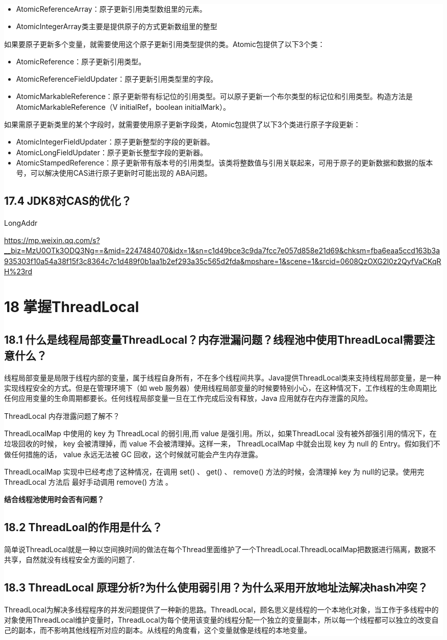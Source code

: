 - AtomicReferenceArray：原子更新引用类型数组里的元素。
  
- AtomicIntegerArray类主要是提供原子的方式更新数组里的整型
  

如果要原子更新多个变量，就需要使用这个原子更新引用类型提供的类。Atomic包提供了以下3个类：

- AtomicReference：原子更新引用类型。
  
- AtomicReferenceFieldUpdater：原子更新引用类型里的字段。
  
- AtomicMarkableReference：原子更新带有标记位的引用类型。可以原子更新一个布尔类型的标记位和引用类型。构造方法是AtomicMarkableReference（V initialRef，boolean initialMark）。
  

如果需原子更新类里的某个字段时，就需要使用原子更新字段类，Atomic包提供了以下3个类进行原子字段更新：

- AtomicIntegerFieldUpdater：原子更新整型的字段的更新器。
- AtomicLongFieldUpdater：原子更新长整型字段的更新器。
- AtomicStampedReference：原子更新带有版本号的引用类型。该类将整数值与引用关联起来，可用于原子的更新数据和数据的版本号，可以解决使用CAS进行原子更新时可能出现的 ABA问题。

## 17.4 JDK8对CAS的优化？

LongAddr

https://mp.weixin.qq.com/s?__biz=MzU0OTk3ODQ3Ng==&mid=2247484070&idx=1&sn=c1d49bce3c9da7fcc7e057d858e21d69&chksm=fba6eaa5ccd163b3a935303f10a54a38f15f3c8364c7c1d489f0b1aa1b2ef293a35c565d2fda&mpshare=1&scene=1&srcid=0608QzOXG2l0z2QyfVaCKqRH%23rd

# 18 掌握ThreadLocal
## 18.1 什么是线程局部变量ThreadLocal？内存泄漏问题？线程池中使用ThreadLocal需要注意什么？
线程局部变量是局限于线程内部的变量，属于线程自身所有，不在多个线程间共享。Java提供ThreadLocal类来支持线程局部变量，是一种实现线程安全的方式。但是在管理环境下（如 web 服务器）使用线程局部变量的时候要特别小心，在这种情况下，工作线程的生命周期比任何应用变量的生命周期都要长。任何线程局部变量一旦在工作完成后没有释放，Java 应用就存在内存泄露的风险。

ThreadLocal 内存泄露问题了解不？

ThreadLocalMap 中使⽤的 key 为 ThreadLocal 的弱引⽤,⽽ value 是强引⽤。所以，如果ThreadLocal 没有被外部强引⽤的情况下，在垃圾回收的时候， key 会被清理掉，⽽ value 不会被清理掉。这样⼀来， ThreadLocalMap 中就会出现 key 为 null 的 Entry。假如我们不做任何措施的话， value 永远⽆法被 GC 回收，这个时候就可能会产⽣内存泄露。

 ThreadLocalMap 实现中已经考虑了这种情况，在调⽤ set() 、 get() 、 remove() ⽅法的时候，会清理掉 key 为 null的记录。使⽤完 ThreadLocal ⽅法后 最好⼿动调⽤ remove() ⽅法 。

**结合线程池使用时会否有问题？**

## 18.2 ThreadLoal的作用是什么？
简单说ThreadLocal就是一种以空间换时间的做法在每个Thread里面维护了一个ThreadLocal.ThreadLocalMap把数据进行隔离，数据不共享，自然就没有线程安全方面的问题了.

## 18.3 ThreadLocal 原理分析?为什么使用弱引用？为什么采用开放地址法解决hash冲突？

ThreadLocal为解决多线程程序的并发问题提供了一种新的思路。ThreadLocal，顾名思义是线程的一个本地化对象，当工作于多线程中的对象使用ThreadLocal维护变量时，ThreadLocal为每个使用该变量的线程分配一个独立的变量副本，所以每一个线程都可以独立的改变自己的副本，而不影响其他线程所对应的副本。从线程的角度看，这个变量就像是线程的本地变量。
